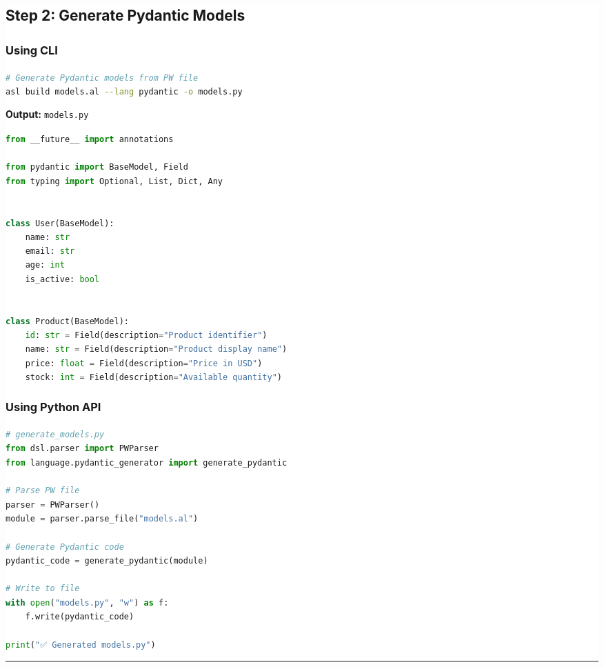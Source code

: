 ## Step 2: Generate Pydantic Models

### Using CLI

```bash
# Generate Pydantic models from PW file
asl build models.al --lang pydantic -o models.py
```

**Output:** `models.py`
```python
from __future__ import annotations

from pydantic import BaseModel, Field
from typing import Optional, List, Dict, Any


class User(BaseModel):
    name: str
    email: str
    age: int
    is_active: bool


class Product(BaseModel):
    id: str = Field(description="Product identifier")
    name: str = Field(description="Product display name")
    price: float = Field(description="Price in USD")
    stock: int = Field(description="Available quantity")
```

### Using Python API

```python
# generate_models.py
from dsl.parser import PWParser
from language.pydantic_generator import generate_pydantic

# Parse PW file
parser = PWParser()
module = parser.parse_file("models.al")

# Generate Pydantic code
pydantic_code = generate_pydantic(module)

# Write to file
with open("models.py", "w") as f:
    f.write(pydantic_code)

print("✅ Generated models.py")
```

---